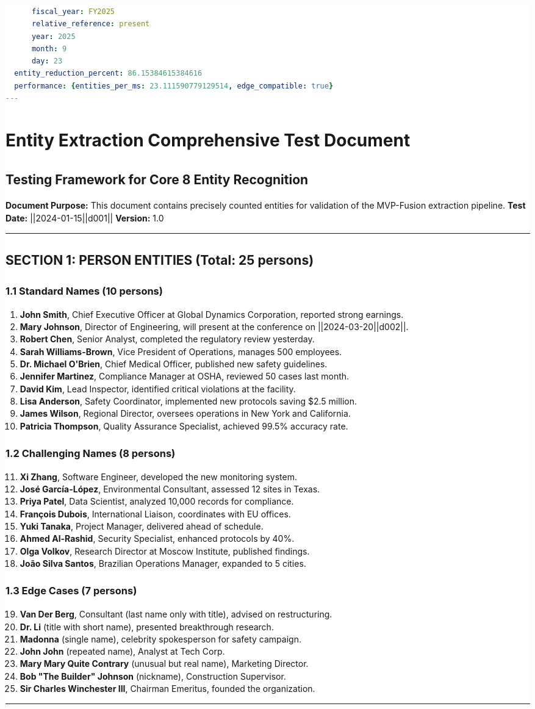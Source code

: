 ```yaml
      fiscal_year: FY2025
      relative_reference: present
      year: 2025
      month: 9
      day: 23
  entity_reduction_percent: 86.15384615384616
  performance: {entities_per_ms: 23.111590779129514, edge_compatible: true}
---
```


# Entity Extraction Comprehensive Test Document
## Testing Framework for Core 8 Entity Recognition

**Document Purpose:** This document contains precisely counted entities for validation of the MVP-Fusion extraction pipeline.
**Test Date:** ||2024-01-15||d001||
**Version:** 1.0

---

## SECTION 1: PERSON ENTITIES (Total: 25 persons)

### 1.1 Standard Names (10 persons)
1. **John Smith**, Chief Executive Officer at Global Dynamics Corporation, reported strong earnings.
2. **Mary Johnson**, Director of Engineering, will present at the conference on ||2024-03-20||d002||.
3. **Robert Chen**, Senior Analyst, completed the regulatory review yesterday.
4. **Sarah Williams-Brown**, Vice President of Operations, manages 500 employees.
5. **Dr. Michael O'Brien**, Chief Medical Officer, published new safety guidelines.
6. **Jennifer Martinez**, Compliance Manager at OSHA, reviewed 50 cases last month.
7. **David Kim**, Lead Inspector, identified critical violations at the facility.
8. **Lisa Anderson**, Safety Coordinator, implemented new protocols saving $2.5 million.
9. **James Wilson**, Regional Director, oversees operations in New York and California.
10. **Patricia Thompson**, Quality Assurance Specialist, achieved 99.5% accuracy rate.

### 1.2 Challenging Names (8 persons)
11. **Xi Zhang**, Software Engineer, developed the new monitoring system.
12. **José García-López**, Environmental Consultant, assessed 12 sites in Texas.
13. **Priya Patel**, Data Scientist, analyzed 10,000 records for compliance.
14. **François Dubois**, International Liaison, coordinates with EU offices.
15. **Yuki Tanaka**, Project Manager, delivered ahead of schedule.
16. **Ahmed Al-Rashid**, Security Specialist, enhanced protocols by 40%.
17. **Olga Volkov**, Research Director at Moscow Institute, published findings.
18. **João Silva Santos**, Brazilian Operations Manager, expanded to 5 cities.

### 1.3 Edge Cases (7 persons)
19. **Van Der Berg**, Consultant (last name only with title), advised on restructuring.
20. **Dr. Li** (title with short name), presented breakthrough research.
21. **Madonna** (single name), celebrity spokesperson for safety campaign.
22. **John John** (repeated name), Analyst at Tech Corp.
23. **Mary Mary Quite Contrary** (unusual but real name), Marketing Director.
24. **Bob "The Builder" Johnson** (nickname), Construction Supervisor.
25. **Sir Charles Winchester III**, Chairman Emeritus, founded the organization.

---